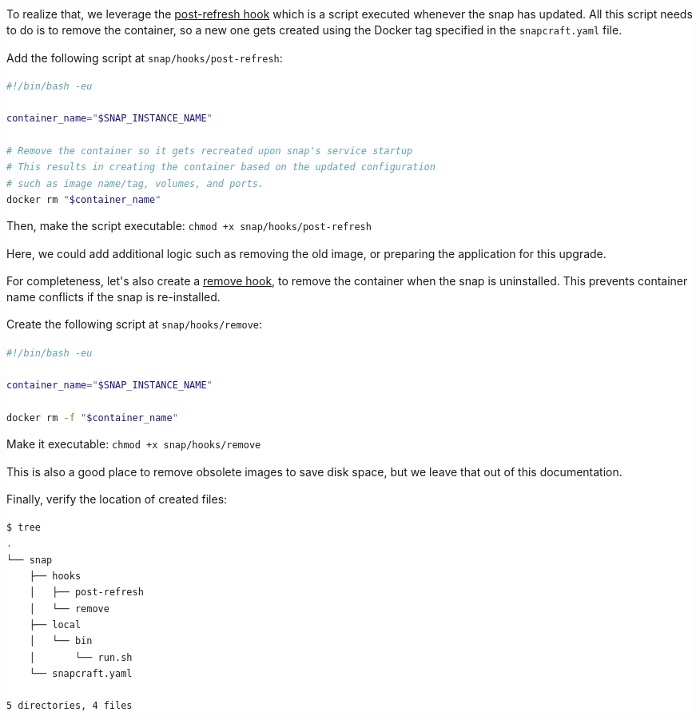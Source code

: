 To realize that, we leverage the [post-refresh hook](https://snapcraft.io/docs/supported-snap-hooks#heading--post-refresh) which is a script executed whenever the snap has updated. All this script needs to do is to remove the container, so a new one gets created using the Docker tag specified in the `snapcraft.yaml` file.

Add the following script at `snap/hooks/post-refresh`:

```bash
#!/bin/bash -eu

container_name="$SNAP_INSTANCE_NAME"

# Remove the container so it gets recreated upon snap's service startup
# This results in creating the container based on the updated configuration
# such as image name/tag, volumes, and ports.
docker rm "$container_name"

```
Then, make the script executable: `chmod +x snap/hooks/post-refresh`

Here, we could add additional logic such as removing the old image, or preparing the application for this upgrade.

For completeness, let's also create a [remove hook](https://snapcraft.io/docs/supported-snap-hooks#heading--remove), to remove the container when the snap is uninstalled. This prevents container name conflicts if the snap is re-installed.

Create the following script at `snap/hooks/remove`:
```bash
#!/bin/bash -eu

container_name="$SNAP_INSTANCE_NAME"

docker rm -f "$container_name"
```
Make it executable: `chmod +x snap/hooks/remove`

This is also a good place to remove obsolete images to save disk space, but we leave that out of this documentation.


Finally, verify the location of created files:
```bash
$ tree
.
└── snap
    ├── hooks
    │   ├── post-refresh
    │   └── remove
    ├── local
    │   └── bin
    │       └── run.sh
    └── snapcraft.yaml

5 directories, 4 files
```
